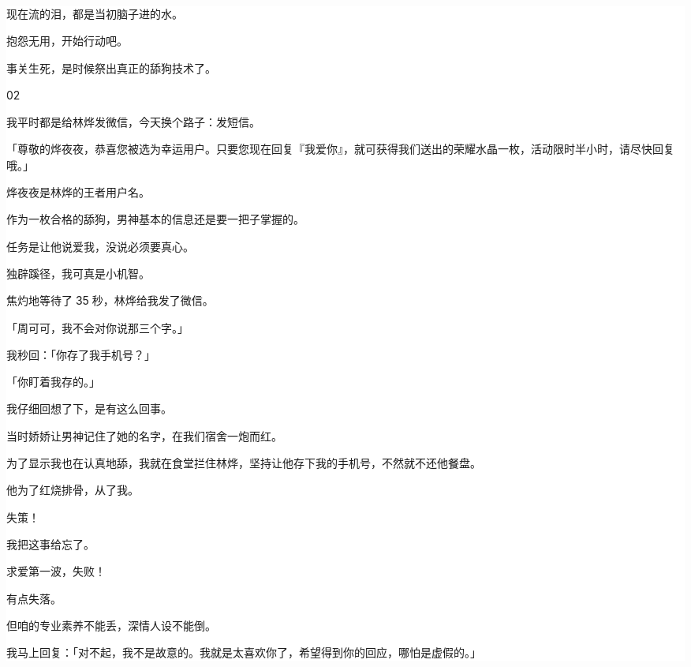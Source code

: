 
现在流的泪，都是当初脑子进的水。


抱怨无用，开始行动吧。


事关生死，是时候祭出真正的舔狗技术了。


02


我平时都是给林烨发微信，今天换个路子：发短信。


「尊敬的烨夜夜，恭喜您被选为幸运用户。只要您现在回复『我爱你』，就可获得我们送出的荣耀水晶一枚，活动限时半小时，请尽快回复哦。」


烨夜夜是林烨的王者用户名。


作为一枚合格的舔狗，男神基本的信息还是要一把子掌握的。


任务是让他说爱我，没说必须要真心。


独辟蹊径，我可真是小机智。


焦灼地等待了 35 秒，林烨给我发了微信。


「周可可，我不会对你说那三个字。」


我秒回：「你存了我手机号？」


「你盯着我存的。」


我仔细回想了下，是有这么回事。


当时娇娇让男神记住了她的名字，在我们宿舍一炮而红。


为了显示我也在认真地舔，我就在食堂拦住林烨，坚持让他存下我的手机号，不然就不还他餐盘。


他为了红烧排骨，从了我。


失策！


我把这事给忘了。


求爱第一波，失败！


有点失落。


但咱的专业素养不能丢，深情人设不能倒。


我马上回复：「对不起，我不是故意的。我就是太喜欢你了，希望得到你的回应，哪怕是虚假的。」

